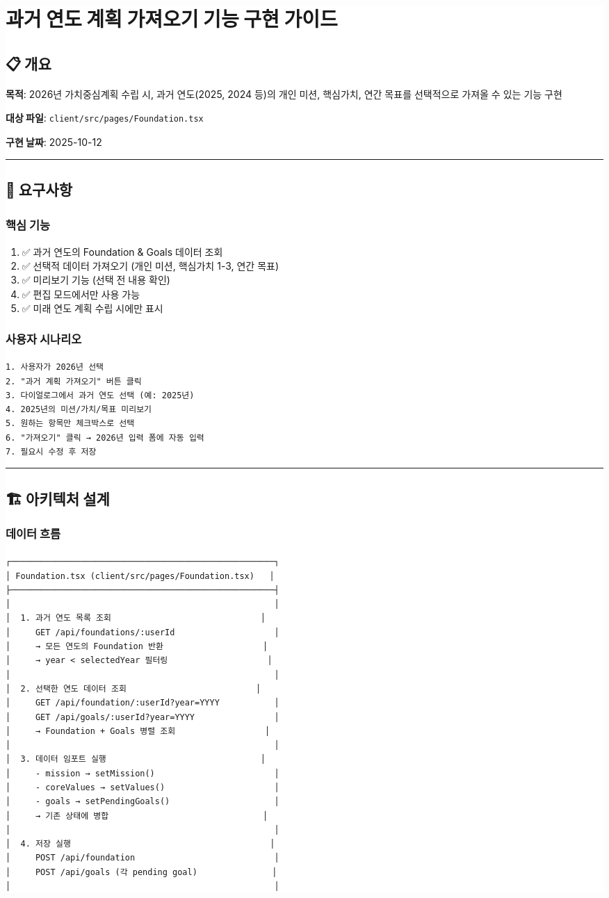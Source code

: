 # 과거 연도 계획 가져오기 기능 구현 가이드

## 📋 개요

**목적**: 2026년 가치중심계획 수립 시, 과거 연도(2025, 2024 등)의 개인 미션, 핵심가치, 연간 목표를 선택적으로 가져올 수 있는 기능 구현

**대상 파일**: `client/src/pages/Foundation.tsx`

**구현 날짜**: 2025-10-12

---

## 🎯 요구사항

### 핵심 기능
1. ✅ 과거 연도의 Foundation & Goals 데이터 조회
2. ✅ 선택적 데이터 가져오기 (개인 미션, 핵심가치 1-3, 연간 목표)
3. ✅ 미리보기 기능 (선택 전 내용 확인)
4. ✅ 편집 모드에서만 사용 가능
5. ✅ 미래 연도 계획 수립 시에만 표시

### 사용자 시나리오
```
1. 사용자가 2026년 선택
2. "과거 계획 가져오기" 버튼 클릭
3. 다이얼로그에서 과거 연도 선택 (예: 2025년)
4. 2025년의 미션/가치/목표 미리보기
5. 원하는 항목만 체크박스로 선택
6. "가져오기" 클릭 → 2026년 입력 폼에 자동 입력
7. 필요시 수정 후 저장
```

---

## 🏗️ 아키텍처 설계

### 데이터 흐름
```
┌─────────────────────────────────────────────────────┐
│ Foundation.tsx (client/src/pages/Foundation.tsx)   │
├─────────────────────────────────────────────────────┤
│                                                     │
│  1. 과거 연도 목록 조회                              │
│     GET /api/foundations/:userId                    │
│     → 모든 연도의 Foundation 반환                    │
│     → year < selectedYear 필터링                    │
│                                                     │
│  2. 선택한 연도 데이터 조회                          │
│     GET /api/foundation/:userId?year=YYYY           │
│     GET /api/goals/:userId?year=YYYY                │
│     → Foundation + Goals 병렬 조회                  │
│                                                     │
│  3. 데이터 임포트 실행                               │
│     - mission → setMission()                        │
│     - coreValues → setValues()                      │
│     - goals → setPendingGoals()                     │
│     → 기존 상태에 병합                               │
│                                                     │
│  4. 저장 실행                                        │
│     POST /api/foundation                            │
│     POST /api/goals (각 pending goal)               │
│                                                     │
```